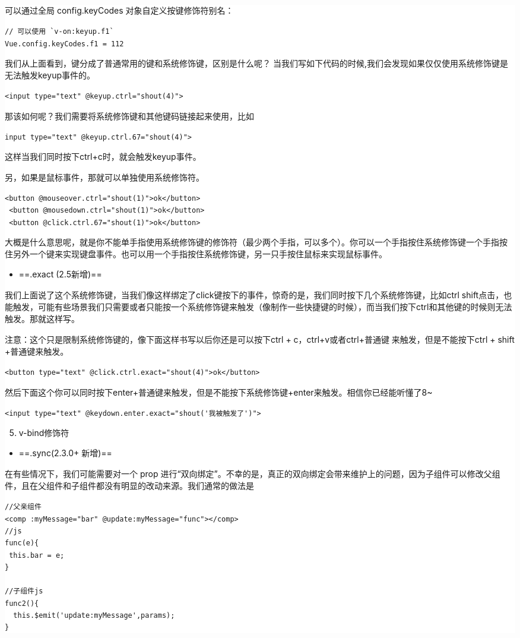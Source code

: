 可以通过全局 config.keyCodes 对象自定义按键修饰符别名：


```
// 可以使用 `v-on:keyup.f1`
Vue.config.keyCodes.f1 = 112
```

我们从上面看到，键分成了普通常用的键和系统修饰键，区别是什么呢？
当我们写如下代码的时候,我们会发现如果仅仅使用系统修饰键是无法触发keyup事件的。


```
<input type="text" @keyup.ctrl="shout(4)">
```
那该如何呢？我们需要将系统修饰键和其他键码链接起来使用，比如


```
input type="text" @keyup.ctrl.67="shout(4)">
```

这样当我们同时按下ctrl+c时，就会触发keyup事件。

另，如果是鼠标事件，那就可以单独使用系统修饰符。


```
<button @mouseover.ctrl="shout(1)">ok</button>
 <button @mousedown.ctrl="shout(1)">ok</button>
 <button @click.ctrl.67="shout(1)">ok</button>
```

大概是什么意思呢，就是你不能单手指使用系统修饰键的修饰符（最少两个手指，可以多个）。你可以一个手指按住系统修饰键一个手指按住另外一个键来实现键盘事件。也可以用一个手指按住系统修饰键，另一只手按住鼠标来实现鼠标事件。

- ==.exact (2.5新增)==

我们上面说了这个系统修饰键，当我们像这样绑定了click键按下的事件，惊奇的是，我们同时按下几个系统修饰键，比如ctrl shift点击，也能触发，可能有些场景我们只需要或者只能按一个系统修饰键来触发（像制作一些快捷键的时候），而当我们按下ctrl和其他键的时候则无法触发。那就这样写。

注意：这个只是限制系统修饰键的，像下面这样书写以后你还是可以按下ctrl + c，ctrl+v或者ctrl+普通键 来触发，但是不能按下ctrl + shift +普通键来触发。


```
<button type="text" @click.ctrl.exact="shout(4)">ok</button>
```
然后下面这个你可以同时按下enter+普通键来触发，但是不能按下系统修饰键+enter来触发。相信你已经能听懂了8~


```
<input type="text" @keydown.enter.exact="shout('我被触发了')">
```

5. v-bind修饰符

- ==.sync(2.3.0+ 新增)==

在有些情况下，我们可能需要对一个 prop 进行“双向绑定”。不幸的是，真正的双向绑定会带来维护上的问题，因为子组件可以修改父组件，且在父组件和子组件都没有明显的改动来源。我们通常的做法是


```
//父亲组件
<comp :myMessage="bar" @update:myMessage="func"></comp>
//js
func(e){
 this.bar = e;
}

//子组件js
func2(){
  this.$emit('update:myMessage',params);
}
```
